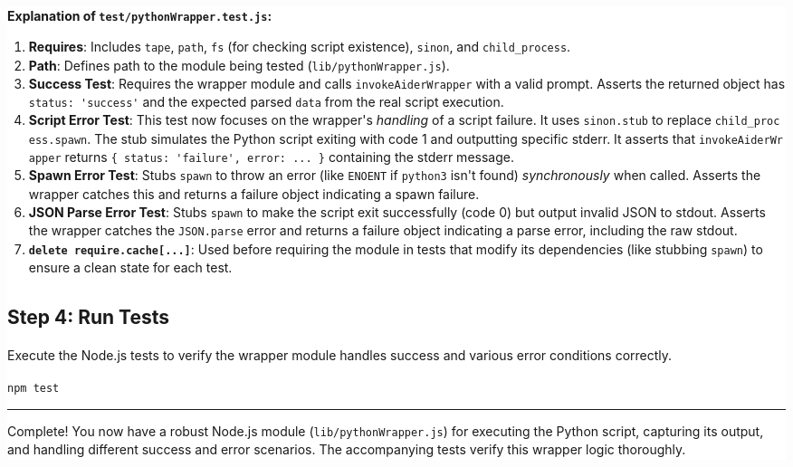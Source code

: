**Explanation of `test/pythonWrapper.test.js`:**
1.  **Requires**: Includes `tape`, `path`, `fs` (for checking script existence), `sinon`, and `child_process`.
2.  **Path**: Defines path to the module being tested (`lib/pythonWrapper.js`).
3.  **Success Test**: Requires the wrapper module and calls `invokeAiderWrapper` with a valid prompt. Asserts the returned object has `status: 'success'` and the expected parsed `data` from the real script execution.
4.  **Script Error Test**: This test now focuses on the wrapper's *handling* of a script failure. It uses `sinon.stub` to replace `child_process.spawn`. The stub simulates the Python script exiting with code 1 and outputting specific stderr. It asserts that `invokeAiderWrapper` returns `{ status: 'failure', error: ... }` containing the stderr message.
5.  **Spawn Error Test**: Stubs `spawn` to throw an error (like `ENOENT` if `python3` isn't found) *synchronously* when called. Asserts the wrapper catches this and returns a failure object indicating a spawn failure.
6.  **JSON Parse Error Test**: Stubs `spawn` to make the script exit successfully (code 0) but output invalid JSON to stdout. Asserts the wrapper catches the `JSON.parse` error and returns a failure object indicating a parse error, including the raw stdout.
7.  **`delete require.cache[...]`**: Used before requiring the module in tests that modify its dependencies (like stubbing `spawn`) to ensure a clean state for each test.

## Step 4: Run Tests

Execute the Node.js tests to verify the wrapper module handles success and various error conditions correctly.

```bash
npm test
```

---

Complete! You now have a robust Node.js module (`lib/pythonWrapper.js`) for executing the Python script, capturing its output, and handling different success and error scenarios. The accompanying tests verify this wrapper logic thoroughly. 